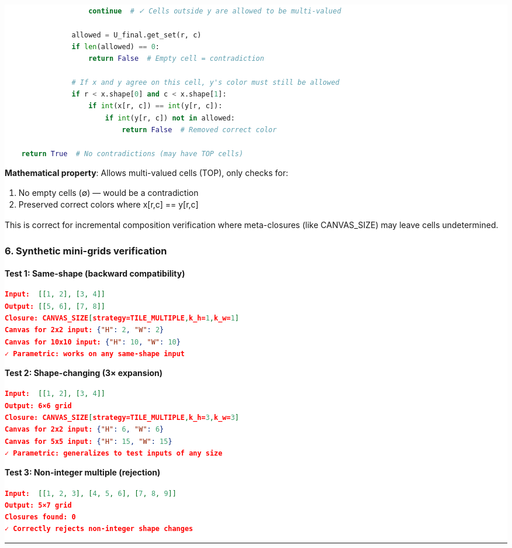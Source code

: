 ```python
                    continue  # ✓ Cells outside y are allowed to be multi-valued

                allowed = U_final.get_set(r, c)
                if len(allowed) == 0:
                    return False  # Empty cell = contradiction

                # If x and y agree on this cell, y's color must still be allowed
                if r < x.shape[0] and c < x.shape[1]:
                    if int(x[r, c]) == int(y[r, c]):
                        if int(y[r, c]) not in allowed:
                            return False  # Removed correct color

    return True  # No contradictions (may have TOP cells)
```

**Mathematical property**: Allows multi-valued cells (TOP), only checks for:
1. No empty cells (∅) — would be a contradiction
2. Preserved correct colors where x[r,c] == y[r,c]

This is correct for incremental composition verification where meta-closures (like CANVAS_SIZE) may leave cells undetermined.

### 6. Synthetic mini-grids verification

**Test 1: Same-shape (backward compatibility)**
```json
Input:  [[1, 2], [3, 4]]
Output: [[5, 6], [7, 8]]
Closure: CANVAS_SIZE[strategy=TILE_MULTIPLE,k_h=1,k_w=1]
Canvas for 2x2 input: {"H": 2, "W": 2}
Canvas for 10x10 input: {"H": 10, "W": 10}
✓ Parametric: works on any same-shape input
```

**Test 2: Shape-changing (3× expansion)**
```json
Input:  [[1, 2], [3, 4]]
Output: 6×6 grid
Closure: CANVAS_SIZE[strategy=TILE_MULTIPLE,k_h=3,k_w=3]
Canvas for 2x2 input: {"H": 6, "W": 6}
Canvas for 5x5 input: {"H": 15, "W": 15}
✓ Parametric: generalizes to test inputs of any size
```

**Test 3: Non-integer multiple (rejection)**
```json
Input:  [[1, 2, 3], [4, 5, 6], [7, 8, 9]]
Output: 5×7 grid
Closures found: 0
✓ Correctly rejects non-integer shape changes
```

---
